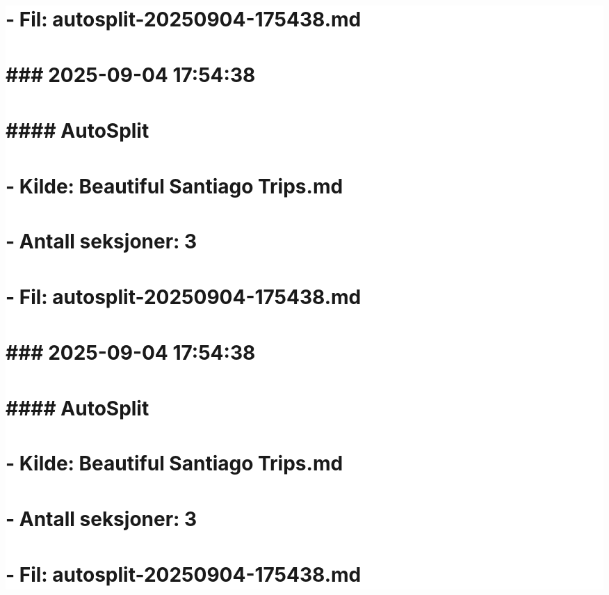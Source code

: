 # \- Fil: autosplit-20250904-175438.md

#

#

#

#

# \### 2025-09-04 17:54:38

# \#### AutoSplit

# \- Kilde: Beautiful Santiago Trips.md

# \- Antall seksjoner: 3

# \- Fil: autosplit-20250904-175438.md

#

#

#

#

# \### 2025-09-04 17:54:38

# \#### AutoSplit

# \- Kilde: Beautiful Santiago Trips.md

# \- Antall seksjoner: 3

# \- Fil: autosplit-20250904-175438.md

#

#

#
